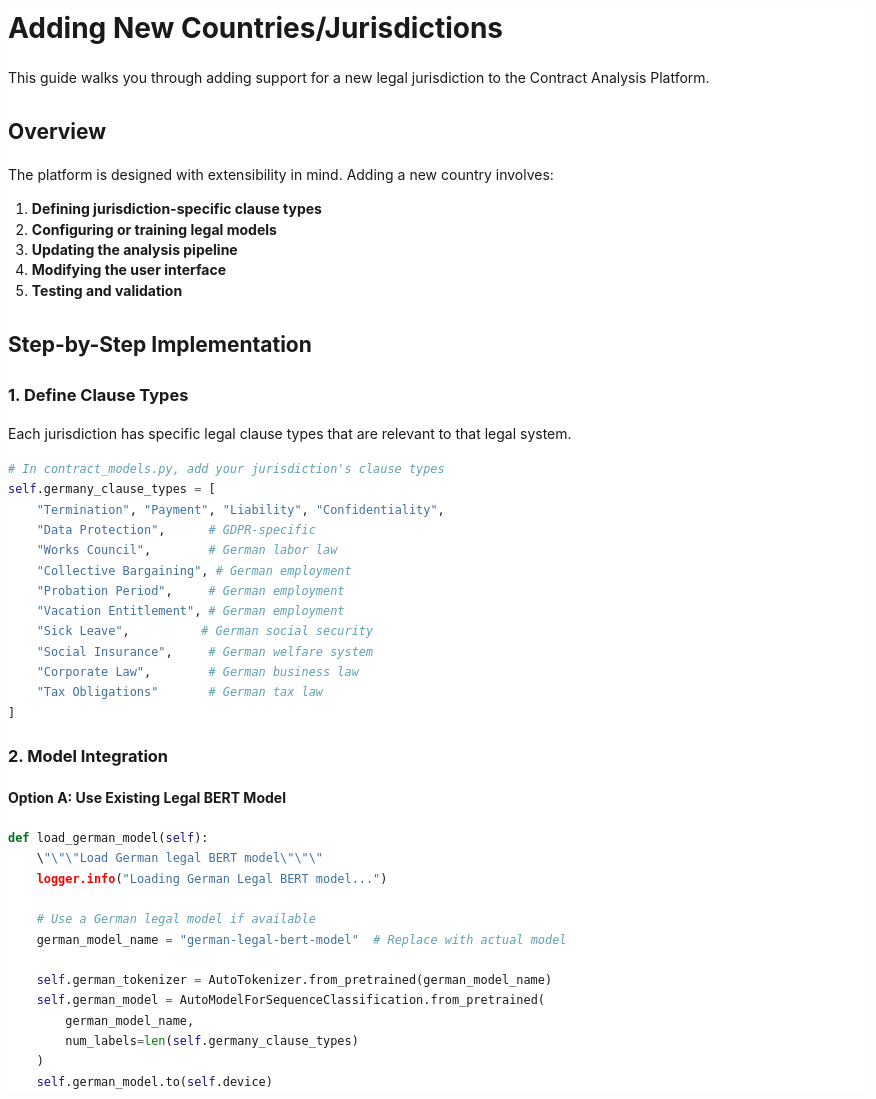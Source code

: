 # Adding New Countries/Jurisdictions

This guide walks you through adding support for a new legal jurisdiction to the Contract Analysis Platform.

## Overview

The platform is designed with extensibility in mind. Adding a new country involves:

1. **Defining jurisdiction-specific clause types**
2. **Configuring or training legal models**
3. **Updating the analysis pipeline**
4. **Modifying the user interface**
5. **Testing and validation**

## Step-by-Step Implementation

### 1. Define Clause Types

Each jurisdiction has specific legal clause types that are relevant to that legal system.

```python
# In contract_models.py, add your jurisdiction's clause types
self.germany_clause_types = [
    "Termination", "Payment", "Liability", "Confidentiality",
    "Data Protection",      # GDPR-specific
    "Works Council",        # German labor law
    "Collective Bargaining", # German employment
    "Probation Period",     # German employment
    "Vacation Entitlement", # German employment
    "Sick Leave",          # German social security
    "Social Insurance",     # German welfare system
    "Corporate Law",        # German business law
    "Tax Obligations"       # German tax law
]
```

### 2. Model Integration

#### Option A: Use Existing Legal BERT Model

```python
def load_german_model(self):
    \"\"\"Load German legal BERT model\"\"\"
    logger.info("Loading German Legal BERT model...")
    
    # Use a German legal model if available
    german_model_name = "german-legal-bert-model"  # Replace with actual model
    
    self.german_tokenizer = AutoTokenizer.from_pretrained(german_model_name)
    self.german_model = AutoModelForSequenceClassification.from_pretrained(
        german_model_name,
        num_labels=len(self.germany_clause_types)
    )
    self.german_model.to(self.device)
```
